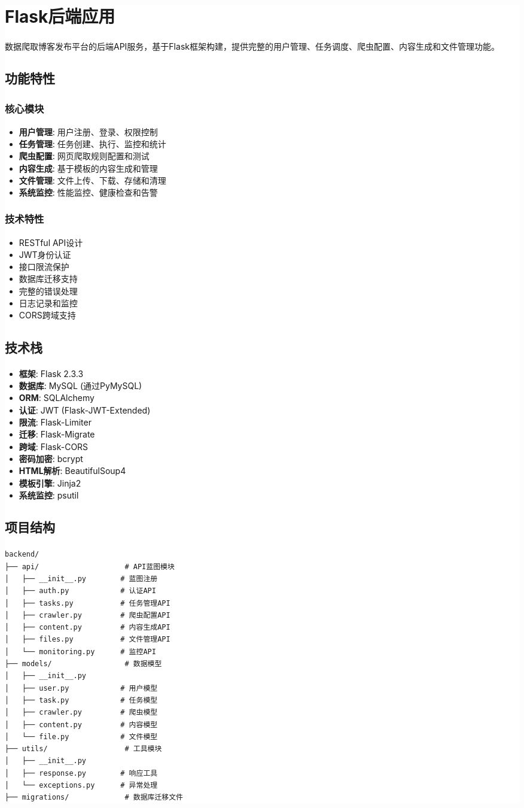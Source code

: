 # Flask后端应用

数据爬取博客发布平台的后端API服务，基于Flask框架构建，提供完整的用户管理、任务调度、爬虫配置、内容生成和文件管理功能。

## 功能特性

### 核心模块
- **用户管理**: 用户注册、登录、权限控制
- **任务管理**: 任务创建、执行、监控和统计
- **爬虫配置**: 网页爬取规则配置和测试
- **内容生成**: 基于模板的内容生成和管理
- **文件管理**: 文件上传、下载、存储和清理
- **系统监控**: 性能监控、健康检查和告警

### 技术特性
- RESTful API设计
- JWT身份认证
- 接口限流保护
- 数据库迁移支持
- 完整的错误处理
- 日志记录和监控
- CORS跨域支持

## 技术栈

- **框架**: Flask 2.3.3
- **数据库**: MySQL (通过PyMySQL)
- **ORM**: SQLAlchemy
- **认证**: JWT (Flask-JWT-Extended)
- **限流**: Flask-Limiter
- **迁移**: Flask-Migrate
- **跨域**: Flask-CORS
- **密码加密**: bcrypt
- **HTML解析**: BeautifulSoup4
- **模板引擎**: Jinja2
- **系统监控**: psutil

## 项目结构

```
backend/
├── api/                    # API蓝图模块
│   ├── __init__.py        # 蓝图注册
│   ├── auth.py            # 认证API
│   ├── tasks.py           # 任务管理API
│   ├── crawler.py         # 爬虫配置API
│   ├── content.py         # 内容生成API
│   ├── files.py           # 文件管理API
│   └── monitoring.py      # 监控API
├── models/                 # 数据模型
│   ├── __init__.py
│   ├── user.py            # 用户模型
│   ├── task.py            # 任务模型
│   ├── crawler.py         # 爬虫模型
│   ├── content.py         # 内容模型
│   └── file.py            # 文件模型
├── utils/                  # 工具模块
│   ├── __init__.py
│   ├── response.py        # 响应工具
│   └── exceptions.py      # 异常处理
├── migrations/             # 数据库迁移文件
```